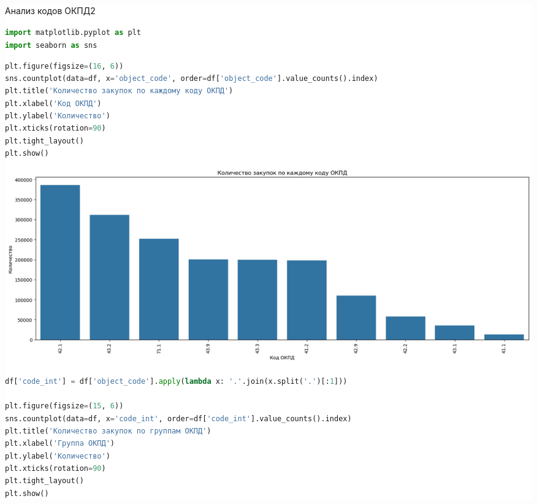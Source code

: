 

Анализ кодов ОКПД2


```python
import matplotlib.pyplot as plt
import seaborn as sns
```


```python
plt.figure(figsize=(16, 6))
sns.countplot(data=df, x='object_code', order=df['object_code'].value_counts().index)
plt.title('Количество закупок по каждому коду ОКПД')
plt.xlabel('Код ОКПД')
plt.ylabel('Количество')
plt.xticks(rotation=90)
plt.tight_layout()
plt.show()
```


    
![png](output_60_0.png)
    



```python
df['code_int'] = df['object_code'].apply(lambda x: '.'.join(x.split('.')[:1]))

plt.figure(figsize=(15, 6))
sns.countplot(data=df, x='code_int', order=df['code_int'].value_counts().index)
plt.title('Количество закупок по группам ОКПД')
plt.xlabel('Группа ОКПД')
plt.ylabel('Количество')
plt.xticks(rotation=90)
plt.tight_layout()
plt.show()
```
